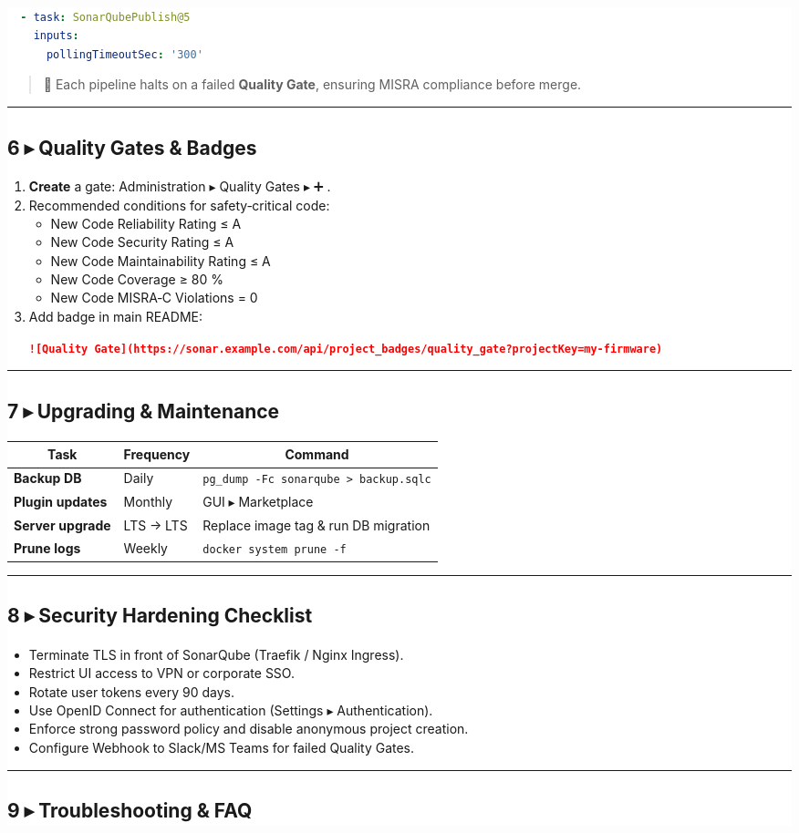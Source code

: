 ```yaml
  - task: SonarQubePublish@5
    inputs:
      pollingTimeoutSec: '300'
```

> 🏁 Each pipeline halts on a failed **Quality Gate**, ensuring MISRA compliance before merge.

---

## 6 ▸ Quality Gates & Badges

1. **Create** a gate: Administration ▸ Quality Gates ▸ ➕ .
2. Recommended conditions for safety‑critical code:
   - New Code Reliability Rating ≤ A
   - New Code Security Rating ≤ A
   - New Code Maintainability Rating ≤ A
   - New Code Coverage ≥ 80 %
   - New Code MISRA‑C Violations = 0
3. Add badge in main README:
   ```markdown
   ![Quality Gate](https://sonar.example.com/api/project_badges/quality_gate?projectKey=my-firmware)
   ```

---

## 7 ▸ Upgrading & Maintenance

| Task               | Frequency | Command                               |
| ------------------ | --------- | ------------------------------------- |
| **Backup DB**      | Daily     | `pg_dump -Fc sonarqube > backup.sqlc` |
| **Plugin updates** | Monthly   | GUI ▸ Marketplace                     |
| **Server upgrade** | LTS → LTS | Replace image tag & run DB migration  |
| **Prune logs**     | Weekly    | `docker system prune -f`              |

---

## 8 ▸ Security Hardening Checklist

- Terminate TLS in front of SonarQube (Traefik / Nginx Ingress).
- Restrict UI access to VPN or corporate SSO.
- Rotate user tokens every 90 days.
- Use OpenID Connect for authentication (Settings ▸ Authentication).
- Enforce strong password policy and disable anonymous project creation.
- Configure Webhook to Slack/MS Teams for failed Quality Gates.

---

## 9 ▸ Troubleshooting & FAQ
